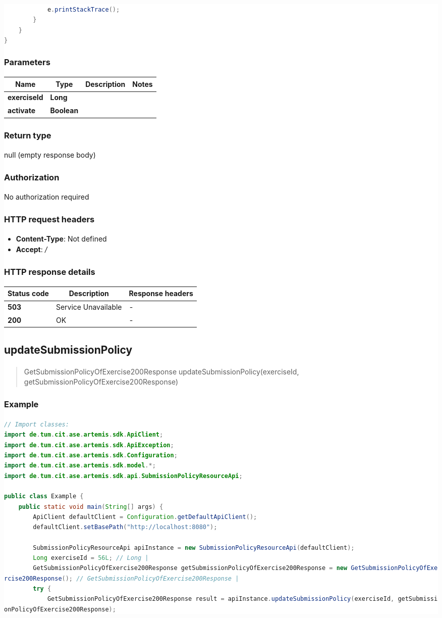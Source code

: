 ```java
            e.printStackTrace();
        }
    }
}
```

### Parameters


| Name | Type | Description  | Notes |
|------------- | ------------- | ------------- | -------------|
| **exerciseId** | **Long**|  | |
| **activate** | **Boolean**|  | |

### Return type

null (empty response body)

### Authorization

No authorization required

### HTTP request headers

- **Content-Type**: Not defined
- **Accept**: */*

### HTTP response details
| Status code | Description | Response headers |
|-------------|-------------|------------------|
| **503** | Service Unavailable |  -  |
| **200** | OK |  -  |


## updateSubmissionPolicy

> GetSubmissionPolicyOfExercise200Response updateSubmissionPolicy(exerciseId, getSubmissionPolicyOfExercise200Response)



### Example

```java
// Import classes:
import de.tum.cit.ase.artemis.sdk.ApiClient;
import de.tum.cit.ase.artemis.sdk.ApiException;
import de.tum.cit.ase.artemis.sdk.Configuration;
import de.tum.cit.ase.artemis.sdk.model.*;
import de.tum.cit.ase.artemis.sdk.api.SubmissionPolicyResourceApi;

public class Example {
    public static void main(String[] args) {
        ApiClient defaultClient = Configuration.getDefaultApiClient();
        defaultClient.setBasePath("http://localhost:8080");

        SubmissionPolicyResourceApi apiInstance = new SubmissionPolicyResourceApi(defaultClient);
        Long exerciseId = 56L; // Long | 
        GetSubmissionPolicyOfExercise200Response getSubmissionPolicyOfExercise200Response = new GetSubmissionPolicyOfExercise200Response(); // GetSubmissionPolicyOfExercise200Response | 
        try {
            GetSubmissionPolicyOfExercise200Response result = apiInstance.updateSubmissionPolicy(exerciseId, getSubmissionPolicyOfExercise200Response);
```